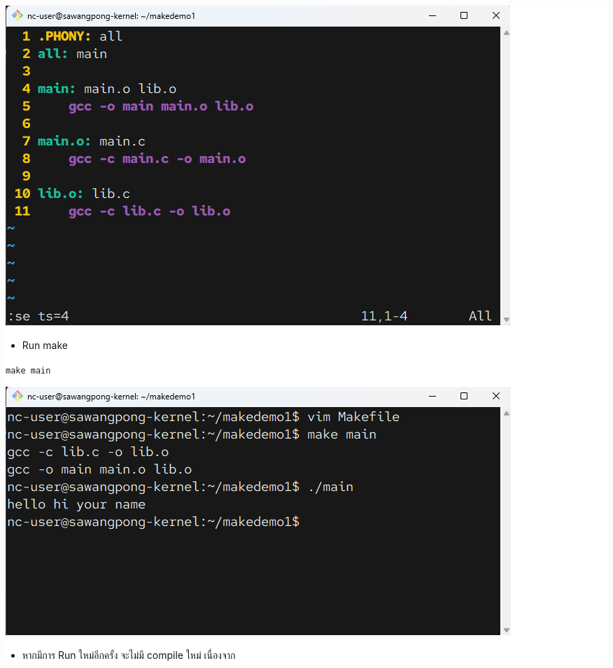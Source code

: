 ![](./images/1_make2.png)

- Run make
```
make main
```

![](./images/1_make3.png)

- หากมีการ Run ใหม่อีกครั้ง จะไม่มี compile ใหม่ เนื่องจาก
